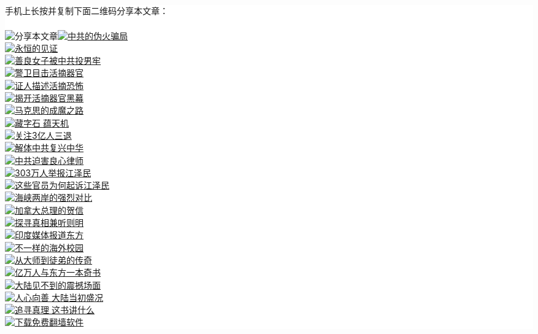 ####
手机上长按并复制下面二维码分享本文章：<br><br><img src="http://d1p1.ip.zn2.us/v.php?action=qrcode&url=https://github.com/mprjd2205/djy/blob/master/gb/15/4/16/n4413314.md%231" title="分享本文章"></td><td VALIGN=TOP><a href="https://github.com/mprjd2205/djy/blob/master/gb/16/1/21/n4622075.md?dfh#1" target="_blank"><img src="https://gitlab.com/szzdlab/djy/raw/master/gb/300/wei-f1.jpg" title="中共的伪火骗局"  alt="中共的伪火骗局"></a><br><a href="https://github.com/mprjd2205/www/blob/master/README.md?dfh#9" target="_blank"><img src="https://gitlab.com/szzdlab/djy/raw/master/gb/300/yong-h.jpg" title="永恒的见证"  alt="永恒的见证"></a><br><a href="https://github.com/mprjd2205/djy/blob/master/gb/13/9/29/n3974789.md?dfh#1" target="_blank"><img src="https://gitlab.com/szzdlab/djy/raw/master/gb/300/shang-lnz.jpg" title="善良女子被中共投男牢"  alt="善良女子被中共投男牢"></a><br><a href="https://github.com/mprjd2205/djy/blob/master/gb/16/3/16/n4663449.md?dfh#1" target="_blank"><img src="https://gitlab.com/szzdlab/djy/raw/master/gb/300/huo-z3.jpg" title="警卫目击活摘器官"  alt="警卫目击活摘器官"></a><br><a href="https://github.com/mprjd2205/djy/blob/master/gb/16/8/7/n8177641.md?dfh#1" target="_blank"><img src="https://gitlab.com/szzdlab/djy/raw/master/gb/300/huo-z4.jpg" title="证人描述活摘恐怖"  alt="证人描述活摘恐怖"></a><br><a href="https://github.com/mprjd2205/djy/blob/master/gb/10/4/19/n2881569.md?dfh#1" target="_blank"><img src="https://gitlab.com/szzdlab/djy/raw/master/gb/300/huo-z1.jpg" title="揭开活摘器官黑幕"  alt="揭开活摘器官黑幕"></a><br><a href="https://github.com/mprjd2205/djy/blob/master/gb/10/11/7/n3077476.md?dfh#1" target="_blank"><img src="https://gitlab.com/szzdlab/djy/raw/master/gb/300/ma-ks.jpg" title="马克思的成魔之路"  alt="马克思的成魔之路"></a><br><a href="https://github.com/mprjd2205/djy/blob/master/gb/14/6/9/n4173977.md?dfh#1" target="_blank"><img src="https://gitlab.com/szzdlab/djy/raw/master/gb/300/chang-zs.jpg" title="藏字石 蕴天机"  alt="藏字石 蕴天机"></a><br><a href="https://github.com/mprjd2205/djy/blob/master/gb/18/5/10/n10381511.md?dfh#1" target="_blank"><img src="https://gitlab.com/szzdlab/djy/raw/master/gb/300/st1.jpg" title="关注3亿人三退"  alt="关注3亿人三退"></a><br><a href="https://github.com/mprjd2205/djy/blob/master/gb/18/3/21/n10237682.md?dfh#1" target="_blank"><img src="https://gitlab.com/szzdlab/djy/raw/master/gb/300/jie-t.jpg" title="解体中共复兴中华"  alt="解体中共复兴中华"></a><br><a href="https://github.com/mprjd2205/djy/blob/master/gb/9/2/9/n2422991.md?dfh#1" target="_blank"><img src="https://gitlab.com/szzdlab/djy/raw/master/gb/300/gao-zs.jpg" title="中共迫害良心律师"  alt="中共迫害良心律师"></a><br><a href="https://github.com/mprjd2205/djy/blob/master/gb/18/12/9/n10900044.md?dfh#1" target="_blank"><img src="https://gitlab.com/szzdlab/djy/raw/master/gb/300/sj1.jpg" title="303万人举报江泽民"  alt="303万人举报江泽民"></a><br><a href="https://github.com/mprjd2205/djy/blob/master/gb/18/8/28/n10672014.md?dfh#1" target="_blank"><img src="https://gitlab.com/szzdlab/djy/raw/master/gb/300/sj2.jpg" title="这些官员为何起诉江泽民"  alt="这些官员为何起诉江泽民"></a><br><a href="https://github.com/mprjd2205/djy/blob/master/gb/8/12/18/n2367165.md?dfh#1" target="_blank"><img src="https://gitlab.com/szzdlab/djy/raw/master/gb/300/liangan.jpg" title="海峡两岸的强烈对比"  alt="海峡两岸的强烈对比"></a><br><a href="https://github.com/mprjd2205/djy/blob/master/gb/15/5/5/n4427238.md?dfh#1" target="_blank"><img src="https://gitlab.com/szzdlab/djy/raw/master/gb/300/jia-ndzl.jpg" title="加拿大总理的贺信"  alt="加拿大总理的贺信"></a><br><a href="https://github.com/mprjd2205/djy/blob/master/gb/11/6/17/n3289382.md?dfh#1" target="_blank"><img src="https://gitlab.com/szzdlab/djy/raw/master/gb/300/xiao-wd.jpg" title="探寻真相兼听则明"  alt="探寻真相兼听则明"></a><br>
<a href="https://github.com/mprjd2205/djy/blob/master/gb/18/10/27/n10812623.md?dfh#1" target="_blank"><img src="https://gitlab.com/szzdlab/djy/raw/master/gb/300/yindu.jpg" title="印度媒体报道东方"  alt="印度媒体报道东方"></a><br><a href="https://github.com/mprjd2205/djy/blob/master/gb/18/6/9/n10469652.md?dfh#1" target="_blank"><img src="https://gitlab.com/szzdlab/djy/raw/master/gb/300/xie-j.jpg" title="不一样的海外校园"  alt="不一样的海外校园"></a><br><a href="https://github.com/mprjd2205/djy/blob/master/gb/7/4/5/n1669415.md?dfh#1" target="_blank"><img src="https://gitlab.com/szzdlab/djy/raw/master/gb/300/li-up.jpg" title="从大师到徒弟的传奇"  alt="从大师到徒弟的传奇"></a><br><a href="https://github.com/mprjd2205/djy/blob/master/gb/17/5/26/n9191512.md?dfh#1" target="_blank"><img src="https://gitlab.com/szzdlab/djy/raw/master/gb/300/zfl2.jpg" title="亿万人与东方一本奇书"  alt="亿万人与东方一本奇书"></a><br><a href="https://github.com/mprjd2205/djy/blob/master/gb/13/11/27/n4020290.md?dfh#1" target="_blank"><img src="https://gitlab.com/szzdlab/djy/raw/master/gb/300/zhen-h.jpg" title="大陆见不到的震撼场面"  alt="大陆见不到的震撼场面"></a><br><a href="https://github.com/mprjd2205/djy/blob/master/gb/15/7/17/n4482910.md?dfh#1" target="_blank"><img src="https://gitlab.com/szzdlab/djy/raw/master/gb/300/dalu-sk.jpg" title="人心向善 大陆当初盛况"  alt="人心向善 大陆当初盛况"></a><br><a href="https://github.com/mprjd2205/djy/blob/master/gb/9/10/15/n2689419.md?dfh#1" target="_blank"><img src="https://gitlab.com/szzdlab/djy/raw/master/gb/300/zfl1.jpg" title="追寻真理 这书讲什么"  alt="追寻真理 这书讲什么"></a><br><a href="https://github.com/mprjd2205/www/blob/master/README.md?dfh#1" target="_blank"><img src="https://gitlab.com/szzdlab/djy/raw/master/gb/300/fq1.jpg" title="下载免费翻墙软件"  alt="下载免费翻墙软件"></a><br></td></tr></table>
